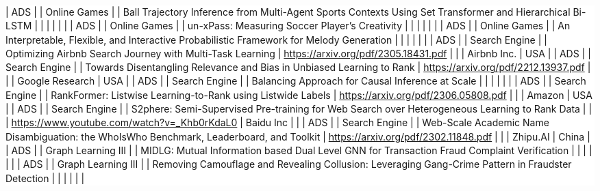 | ADS      |        | Online Games                                 |              | Ball Trajectory Inference from Multi-Agent Sports Contexts Using Set Transformer and Hierarchical Bi-LSTM                                          |                                                                                                                                       |                                                            |                                             |                              |           |
| ADS      |        | Online Games                                 |              | un-xPass: Measuring Soccer Player’s Creativity                                                                                                     |                                                                                                                                       |                                                            |                                             |                              |           |
| ADS      |        | Online Games                                 |              | An Interpretable, Flexible, and Interactive Probabilistic Framework for Melody Generation                                                          |                                                                                                                                       |                                                            |                                             |                              |           |
| ADS      |        | Search Engine                                |              | Optimizing Airbnb Search Journey with Multi-Task Learning                                                                                          | https://arxiv.org/pdf/2305.18431.pdf                                                                                                  |                                                            |                                             | Airbnb Inc.                  | USA       |
| ADS      |        | Search Engine                                |              | Towards Disentangling Relevance and Bias in Unbiased Learning to Rank                                                                              | https://arxiv.org/pdf/2212.13937.pdf                                                                                                  |                                                            |                                             | Google Research              | USA       |
| ADS      |        | Search Engine                                |              | Balancing Approach for Causal Inference at Scale                                                                                                   |                                                                                                                                       |                                                            |                                             |                              |           |
| ADS      |        | Search Engine                                |              | RankFormer: Listwise Learning-to-Rank using Listwide Labels                                                                                        | https://arxiv.org/pdf/2306.05808.pdf                                                                                                  |                                                            |                                             | Amazon                       | USA       |
| ADS      |        | Search Engine                                |              | S2phere: Semi-Supervised Pre-training for Web Search over Heterogeneous Learning to Rank Data                                                      |                                                                                                                                       |                                                            | https://www.youtube.com/watch?v=_Khb0rKdaL0 | Baidu Inc                    |           |
| ADS      |        | Search Engine                                |              | Web-Scale Academic Name Disambiguation: the WhoIsWho Benchmark, Leaderboard, and Toolkit                                                           | https://arxiv.org/pdf/2302.11848.pdf                                                                                                  |                                                            |                                             | Zhipu.AI                     | China     |
| ADS      |        | Graph Learning III                           |              | MIDLG: Mutual Information based Dual Level GNN for Transaction Fraud Complaint Verification                                                        |                                                                                                                                       |                                                            |                                             |                              |           |
| ADS      |        | Graph Learning III                           |              | Removing Camouflage and Revealing Collusion: Leveraging Gang-Crime Pattern in Fraudster Detection                                                  |                                                                                                                                       |                                                            |                                             |                              |           |